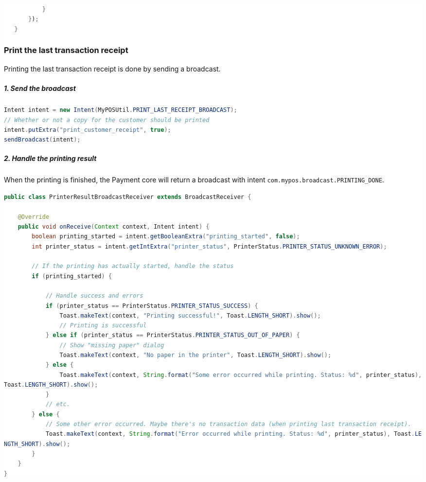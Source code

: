  ```java
            }
        });
    }
 ```

### Print the last transaction receipt

Printing the last transaction receipt is done by sending a broadcast.

##### 1. Send the broadcast
```java
Intent intent = new Intent(MyPOSUtil.PRINT_LAST_RECEIPT_BROADCAST);
// Whether or not a copy for the customer should be printed
intent.putExtra("print_customer_receipt", true);
sendBroadcast(intent);
```

##### 2. Handle the printing result

When the printing is finished, the Payment core will return a broadcast with intent `com.mypos.broadcast.PRINTING_DONE`.

```java
public class PrinterResultBroadcastReceiver extends BroadcastReceiver {

    @Override
    public void onReceive(Context context, Intent intent) {
        boolean printing_started = intent.getBooleanExtra("printing_started", false);
        int printer_status = intent.getIntExtra("printer_status", PrinterStatus.PRINTER_STATUS_UNKNOWN_ERROR);

        // If the printing has actually started, handle the status
        if (printing_started) {

            // Handle success and errors
            if (printer_status == PrinterStatus.PRINTER_STATUS_SUCCESS) {
                Toast.makeText(context, "Printing successful!", Toast.LENGTH_SHORT).show();
                // Printing is successful
            } else if (printer_status == PrinterStatus.PRINTER_STATUS_OUT_OF_PAPER) {
                // Show "missing paper" dialog
                Toast.makeText(context, "No paper in the printer", Toast.LENGTH_SHORT).show();
            } else {
                Toast.makeText(context, String.format("Some error occurred while printing. Status: %d", printer_status), Toast.LENGTH_SHORT).show();
            }
            // etc.
        } else {
            // Some other error occurred. Maybe there's no transaction data (when printing last transaction receipt).
            Toast.makeText(context, String.format("Error occurred while printing. Status: %d", printer_status), Toast.LENGTH_SHORT).show();
        }
    }
}

```
